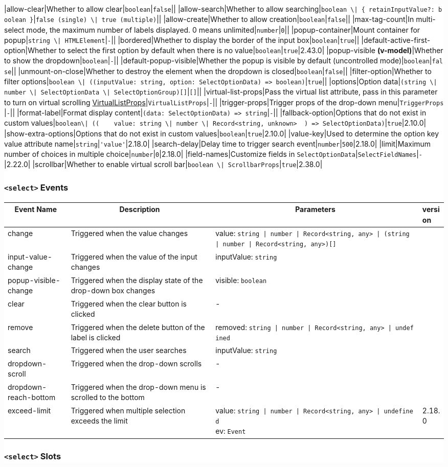 |allow-clear|Whether to allow clear|`boolean`|`false`||
|allow-search|Whether to allow searching|`boolean \| { retainInputValue?: boolean }`|`false (single) \| true (multiple)`||
|allow-create|Whether to allow creation|`boolean`|`false`||
|max-tag-count|In multi-select mode, the maximum number of labels displayed. 0 means unlimited|`number`|`0`||
|popup-container|Mount container for popup|`string \| HTMLElement`|`-`||
|bordered|Whether to display the border of the input box|`boolean`|`true`||
|default-active-first-option|Whether to select the first option by default when there is no value|`boolean`|`true`|2.43.0|
|popup-visible **(v-model)**|Whether to show the dropdown|`boolean`|`-`||
|default-popup-visible|Whether the popup is visible by default (uncontrolled mode)|`boolean`|`false`||
|unmount-on-close|Whether to destroy the element when the dropdown is closed|`boolean`|`false`||
|filter-option|Whether to filter options|`boolean \| ((inputValue: string, option: SelectOptionData) => boolean)`|`true`||
|options|Option data|`(string \| number \| SelectOptionData \| SelectOptionGroup)[]`|`[]`||
|virtual-list-props|Pass the virtual list attribute, pass in this parameter to turn on virtual scrolling [VirtualListProps](#VirtualListProps)|`VirtualListProps`|`-`||
|trigger-props|Trigger props of the drop-down menu|`TriggerProps`|`-`||
|format-label|Format display content|`(data: SelectOptionData) => string`|`-`||
|fallback-option|Options that do not exist in custom values|`boolean\| ((    value: string \| number \| Record<string, unknown>  ) => SelectOptionData)`|`true`|2.10.0|
|show-extra-options|Options that do not exist in custom values|`boolean`|`true`|2.10.0|
|value-key|Used to determine the option key value attribute name|`string`|`'value'`|2.18.0|
|search-delay|Delay time to trigger search event|`number`|`500`|2.18.0|
|limit|Maximum number of choices in multiple choice|`number`|`0`|2.18.0|
|field-names|Customize fields in `SelectOptionData`|`SelectFieldNames`|`-`|2.22.0|
|scrollbar|Whether to enable virtual scroll bar|`boolean \| ScrollbarProps`|`true`|2.38.0|
### `<select>` Events

|Event Name|Description|Parameters|version|
|---|---|---|:---|
|change|Triggered when the value changes|value: ` string \| number \| Record<string, any> \| (string \| number \| Record<string, any>)[] `||
|input-value-change|Triggered when the value of the input changes|inputValue: `string`||
|popup-visible-change|Triggered when the display state of the drop-down box changes|visible: `boolean`||
|clear|Triggered when the clear button is clicked|-||
|remove|Triggered when the delete button of the label is clicked|removed: `string \| number \| Record<string, any> \| undefined`||
|search|Triggered when the user searches|inputValue: `string`||
|dropdown-scroll|Triggered when the drop-down scrolls|-||
|dropdown-reach-bottom|Triggered when the drop-down menu is scrolled to the bottom|-||
|exceed-limit|Triggered when multiple selection exceeds the limit|value: `string \| number \| Record<string, any> \| undefined`<br>ev: `Event`|2.18.0|
### `<select>` Slots
